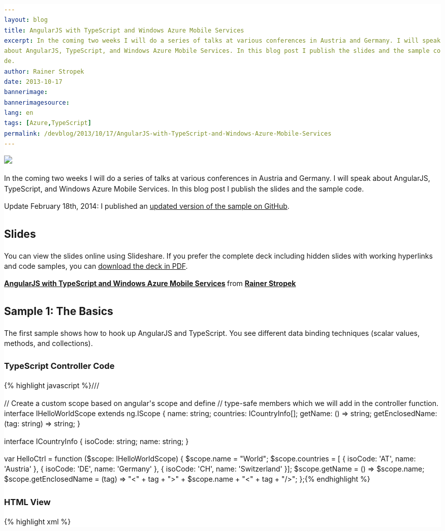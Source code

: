 ```yaml
---
layout: blog
title: AngularJS with TypeScript and Windows Azure Mobile Services
excerpt: In the coming two weeks I will do a series of talks at various conferences in Austria and Germany. I will speak about AngularJS, TypeScript, and Windows Azure Mobile Services. In this blog post I publish the slides and the sample code.
author: Rainer Stropek
date: 2013-10-17
bannerimage: 
bannerimagesource: 
lang: en
tags: [Azure,TypeScript]
permalink: /devblog/2013/10/17/AngularJS-with-TypeScript-and-Windows-Azure-Mobile-Services
---
```


<p>
  <img src="{{site.baseurl}}/content/images/blog/2013/10/Slide7.PNG?mw=650&amp;mh=650" />
</p><p>In the coming two weeks I will do a series of talks at various conferences in Austria and Germany. I will speak about AngularJS, TypeScript, and Windows Azure Mobile Services. In this blog post I publish the slides and the sample code.</p><p class="showcase">Update February 18th, 2014: I published an <a href="https://github.com/rstropek/Samples/tree/master/AngularTypeScriptSamples" target="_blank">updated version of the sample on GitHub</a>.</p><h2>Slides</h2><p>You can view the slides online using Slideshare. If you prefer the complete deck including hidden slides with working hyperlinks and code samples, you can <a href="{{site.baseurl}}/content/images/blog/2013/10/AngularJS.pdf" target="_blank">download the deck in PDF</a>.</p><iframe src="http://www.slideshare.net/slideshow/embed_code/27309265?rel=0" width="512" height="421" frameborder="0" marginwidth="0" marginheight="0" scrolling="no" style="border:1px solid #CCC;border-width:1px 1px 0;margin-bottom:5px" allowfullscreen="allowfullscreen"></iframe><div style="MARGIN-BOTTOM: 5px" data-mce-style="margin-bottom: 5px;">
  <strong>
    <a title="AngularJS with TypeScript and Windows Azure Mobile Services" href="https://de.slideshare.net/rstropek/angular-js-27309265" target="_blank">AngularJS with TypeScript and Windows Azure Mobile Services</a>
  </strong> from <strong><a href="http://www.slideshare.net/rstropek" target="_blank">Rainer Stropek</a></strong></div><h2>Sample 1: The Basics</h2><p>The first sample shows how to hook up AngularJS and TypeScript. You see different data binding techniques (scalar values, methods, and collections).</p><h3>TypeScript Controller Code</h3>{% highlight javascript %}/// <reference path="../../../tsDeclarations/angularjs/angular.d.ts"/>

// Create a custom scope based on angular's scope and define
// type-safe members which we will add in the controller function.
interface IHelloWorldScope extends ng.IScope {
    name: string;
    countries: ICountryInfo[];
    getName: () => string;
    getEnclosedName: (tag: string) => string;
}

interface ICountryInfo {
    isoCode: string;
    name: string;
}

var HelloCtrl = function ($scope: IHelloWorldScope) {
    $scope.name = "World";
    $scope.countries = [
        { isoCode: 'AT', name: 'Austria' },
        { isoCode: 'DE', name: 'Germany' },
        { isoCode: 'CH', name: 'Switzerland' }];
    $scope.getName = () => $scope.name;
    $scope.getEnclosedName = (tag) => "<" + tag + ">" + $scope.name + "<" + tag + "/>";
};{% endhighlight %}<h3>HTML View</h3>{% highlight xml %}<!DOCTYPE html>
<html lang="en">
<head>